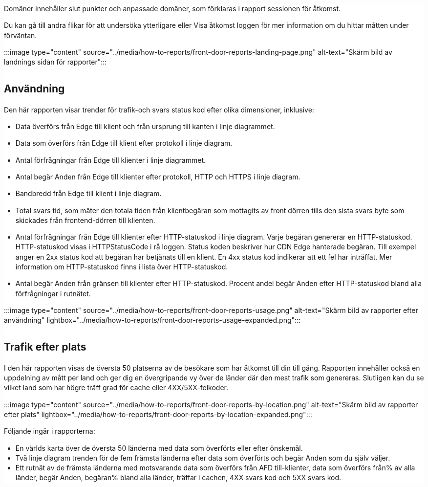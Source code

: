 Domäner innehåller slut punkter och anpassade domäner, som förklaras i rapport sessionen för åtkomst.  

Du kan gå till andra flikar för att undersöka ytterligare eller Visa åtkomst loggen för mer information om du hittar måtten under förväntan. 

:::image type="content" source="../media/how-to-reports/front-door-reports-landing-page.png" alt-text="Skärm bild av landnings sidan för rapporter":::


## <a name="usage"></a>Användning

Den här rapporten visar trender för trafik-och svars status kod efter olika dimensioner, inklusive:

* Data överförs från Edge till klient och från ursprung till kanten i linje diagrammet. 

* Data som överförs från Edge till klient efter protokoll i linje diagram. 

* Antal förfrågningar från Edge till klienter i linje diagrammet.  

* Antal begär Anden från Edge till klienter efter protokoll, HTTP och HTTPS i linje diagram. 

* Bandbredd från Edge till klient i linje diagram. 

* Total svars tid, som mäter den totala tiden från klientbegäran som mottagits av front dörren tills den sista svars byte som skickades från frontend-dörren till klienten.

* Antal förfrågningar från Edge till klienter efter HTTP-statuskod i linje diagram. Varje begäran genererar en HTTP-statuskod. HTTP-statuskod visas i HTTPStatusCode i rå loggen. Status koden beskriver hur CDN Edge hanterade begäran. Till exempel anger en 2xx status kod att begäran har betjänats till en klient. En 4xx status kod indikerar att ett fel har inträffat. Mer information om HTTP-statuskod finns i lista över HTTP-statuskod. 

* Antal begär Anden från gränsen till klienter efter HTTP-statuskod. Procent andel begär Anden efter HTTP-statuskod bland alla förfrågningar i rutnätet. 

:::image type="content" source="../media/how-to-reports/front-door-reports-usage.png" alt-text="Skärm bild av rapporter efter användning" lightbox="../media/how-to-reports/front-door-reports-usage-expanded.png":::

## <a name="traffic-by-location"></a>Trafik efter plats

I den här rapporten visas de översta 50 platserna av de besökare som har åtkomst till din till gång. Rapporten innehåller också en uppdelning av mått per land och ger dig en övergripande vy över de länder där den mest trafik som genereras. Slutligen kan du se vilket land som har högre träff grad för cache eller 4XX/5XX-felkoder.

:::image type="content" source="../media/how-to-reports/front-door-reports-by-location.png" alt-text="Skärm bild av rapporter efter plats" lightbox="../media/how-to-reports/front-door-reports-by-location-expanded.png":::

Följande ingår i rapporterna:

* En världs karta över de översta 50 länderna med data som överförts eller efter önskemål.
* Två linje diagram trenden för de fem främsta länderna efter data som överförts och begär Anden som du själv väljer. 
* Ett rutnät av de främsta länderna med motsvarande data som överförs från AFD till-klienter, data som överförs från% av alla länder, begär Anden, begäran% bland alla länder, träffar i cachen, 4XX svars kod och 5XX svars kod.
